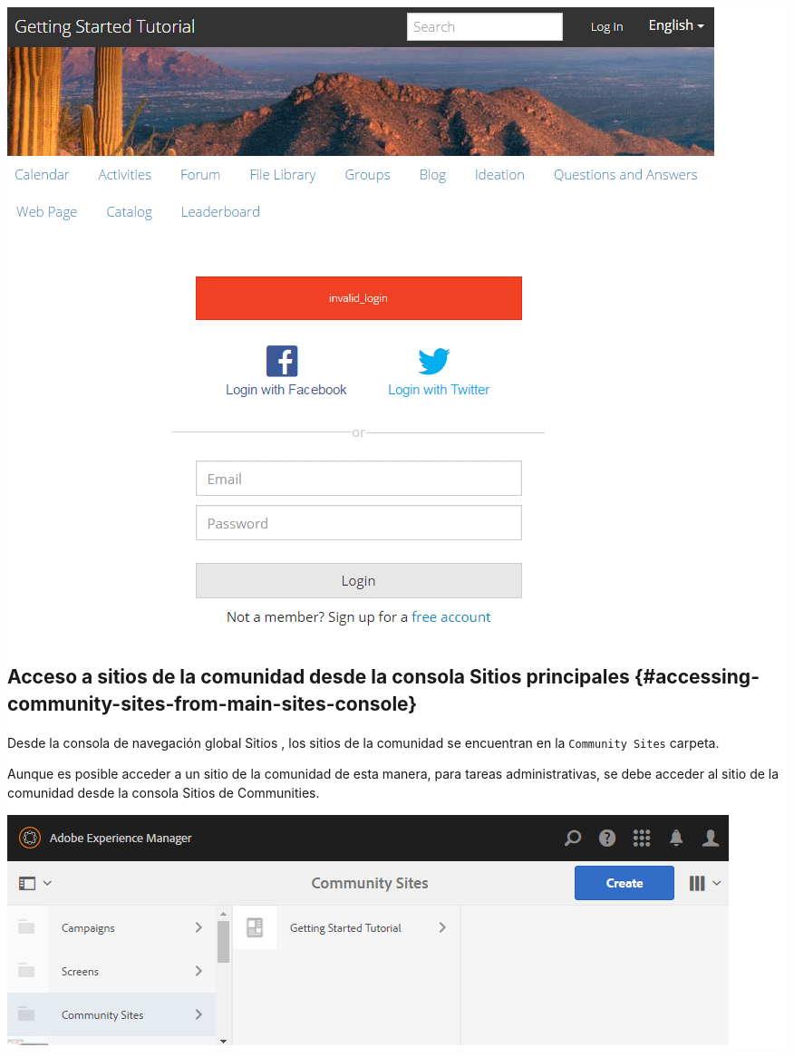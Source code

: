 ![chlimage_1-469](assets/chlimage_1-469.png)

## Acceso a sitios de la comunidad desde la consola Sitios principales {#accessing-community-sites-from-main-sites-console}

Desde la consola de navegación global Sitios , los sitios de la comunidad se encuentran en la `Community Sites` carpeta.

Aunque es posible acceder a un sitio de la comunidad de esta manera, para tareas administrativas, se debe acceder al sitio de la comunidad desde la consola Sitios de Communities.

![chlimage_1-470](assets/chlimage_1-470.png)
